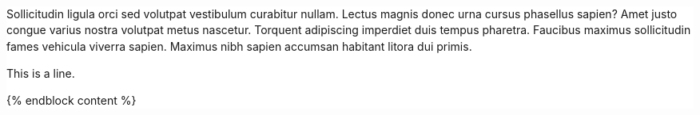 Sollicitudin ligula orci sed volutpat vestibulum curabitur nullam. Lectus magnis donec urna cursus phasellus sapien? Amet justo congue varius nostra volutpat metus nascetur. Torquent adipiscing imperdiet duis tempus pharetra. Faucibus maximus sollicitudin fames vehicula viverra sapien. Maximus nibh sapien accumsan habitant litora dui primis.

This is a line.

{% endblock content %}
